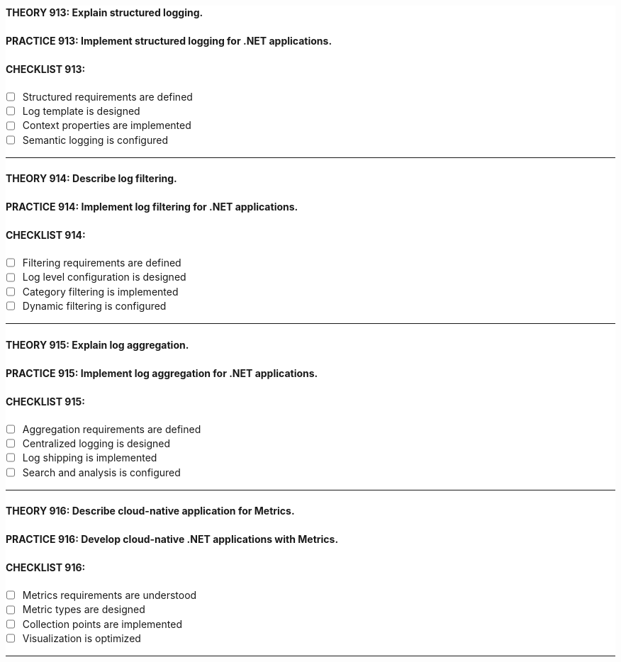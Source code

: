 
#### THEORY 913: Explain structured logging.

#### PRACTICE 913: Implement structured logging for .NET applications.

#### CHECKLIST 913:

- [ ] Structured requirements are defined
- [ ] Log template is designed
- [ ] Context properties are implemented
- [ ] Semantic logging is configured

---

#### THEORY 914: Describe log filtering.

#### PRACTICE 914: Implement log filtering for .NET applications.

#### CHECKLIST 914:

- [ ] Filtering requirements are defined
- [ ] Log level configuration is designed
- [ ] Category filtering is implemented
- [ ] Dynamic filtering is configured

---

#### THEORY 915: Explain log aggregation.

#### PRACTICE 915: Implement log aggregation for .NET applications.

#### CHECKLIST 915:

- [ ] Aggregation requirements are defined
- [ ] Centralized logging is designed
- [ ] Log shipping is implemented
- [ ] Search and analysis is configured

---

#### THEORY 916: Describe cloud-native application for Metrics.

#### PRACTICE 916: Develop cloud-native .NET applications with Metrics.

#### CHECKLIST 916:

- [ ] Metrics requirements are understood
- [ ] Metric types are designed
- [ ] Collection points are implemented
- [ ] Visualization is optimized

---
